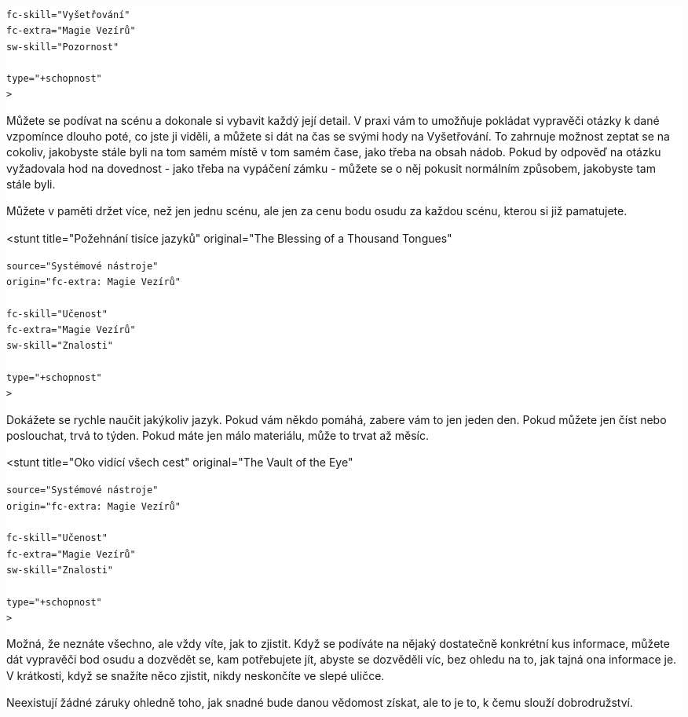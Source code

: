     fc-skill="Vyšetřování"
    fc-extra="Magie Vezírů"
    sw-skill="Pozornost"

    type="+schopnost"
    >

Můžete se podívat na scénu a dokonale si vybavit každý její detail. V praxi vám to umožňuje pokládat vypravěči otázky k dané vzpomínce dlouho poté, co jste ji viděli, a můžete si dát na čas se svými hody na Vyšetřování. To zahrnuje možnost zeptat se na cokoliv, jakobyste stále byli na tom samém místě v tom samém čase, jako třeba na obsah nádob. Pokud by odpověď na otázku vyžadovala hod na dovednost - jako třeba na vypáčení zámku - můžete se o něj pokusit normálním způsobem, jakobyste tam stále byli.

Můžete v paměti držet více, než jen jednu scénu, ale jen za cenu bodu osudu za každou scénu, kterou si již pamatujete.
</stunt>

<stunt
    title="Požehnání tisíce jazyků"
    original="The Blessing of a Thousand Tongues"

    source="Systémové nástroje"
    origin="fc-extra: Magie Vezírů"

    fc-skill="Učenost"
    fc-extra="Magie Vezírů"
    sw-skill="Znalosti"

    type="+schopnost"
    >

Dokážete se rychle naučit jakýkoliv jazyk. Pokud vám někdo pomáhá, zabere vám to jen jeden den. Pokud můžete jen číst nebo poslouchat, trvá to týden. Pokud máte jen málo materiálu, může to trvat až měsíc.
</stunt>

<stunt
    title="Oko vidící všech cest"
    original="The Vault of the Eye"

    source="Systémové nástroje"
    origin="fc-extra: Magie Vezírů"

    fc-skill="Učenost"
    fc-extra="Magie Vezírů"
    sw-skill="Znalosti"

    type="+schopnost"
    >

Možná, že neznáte všechno, ale vždy víte, jak to zjistit. Když se podíváte na nějaký dostatečně konkrétní kus informace, můžete dát vypravěči bod osudu a dozvědět se, kam potřebujete jít, abyste se dozvěděli víc, bez ohledu na to, jak tajná ona informace je. V krátkosti, když se snažíte něco zjistit, nikdy neskončíte ve slepé uličce.

Neexistují žádné záruky ohledně toho, jak snadné bude danou vědomost získat, ale to je to, k čemu slouží dobrodružství.
</stunt>
